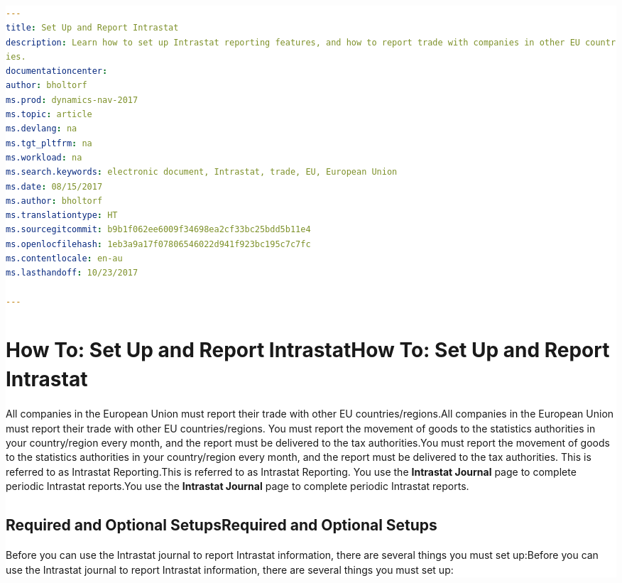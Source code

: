 ```yaml
---
title: Set Up and Report Intrastat
description: Learn how to set up Intrastat reporting features, and how to report trade with companies in other EU countries.
documentationcenter: 
author: bholtorf
ms.prod: dynamics-nav-2017
ms.topic: article
ms.devlang: na
ms.tgt_pltfrm: na
ms.workload: na
ms.search.keywords: electronic document, Intrastat, trade, EU, European Union
ms.date: 08/15/2017
ms.author: bholtorf
ms.translationtype: HT
ms.sourcegitcommit: b9b1f062ee6009f34698ea2cf33bc25bdd5b11e4
ms.openlocfilehash: 1eb3a9a17f07806546022d941f923bc195c7c7fc
ms.contentlocale: en-au
ms.lasthandoff: 10/23/2017

---
```

# <a name="how-to-set-up-and-report-intrastat"></a><span data-ttu-id="a48e1-103">How To: Set Up and Report Intrastat</span><span class="sxs-lookup"><span data-stu-id="a48e1-103">How To: Set Up and Report Intrastat</span></span>
<span data-ttu-id="a48e1-104">All companies in the European Union must report their trade with other EU countries/regions.</span><span class="sxs-lookup"><span data-stu-id="a48e1-104">All companies in the European Union must report their trade with other EU countries/regions.</span></span> <span data-ttu-id="a48e1-105">You must report the movement of goods to the statistics authorities in your country/region every month, and the report must be delivered to the tax authorities.</span><span class="sxs-lookup"><span data-stu-id="a48e1-105">You must report the movement of goods to the statistics authorities in your country/region every month, and the report must be delivered to the tax authorities.</span></span> <span data-ttu-id="a48e1-106">This is referred to as Intrastat Reporting.</span><span class="sxs-lookup"><span data-stu-id="a48e1-106">This is referred to as Intrastat Reporting.</span></span> <span data-ttu-id="a48e1-107">You use the **Intrastat Journal** page to complete periodic Intrastat reports.</span><span class="sxs-lookup"><span data-stu-id="a48e1-107">You use the **Intrastat Journal** page to complete periodic Intrastat reports.</span></span>  
  
## <a name="required-and-optional-setups"></a><span data-ttu-id="a48e1-108">Required and Optional Setups</span><span class="sxs-lookup"><span data-stu-id="a48e1-108">Required and Optional Setups</span></span>
<span data-ttu-id="a48e1-109">Before you can use the Intrastat journal to report Intrastat information, there are several things you must set up:</span><span class="sxs-lookup"><span data-stu-id="a48e1-109">Before you can use the Intrastat journal to report Intrastat information, there are several things you must set up:</span></span>  
  